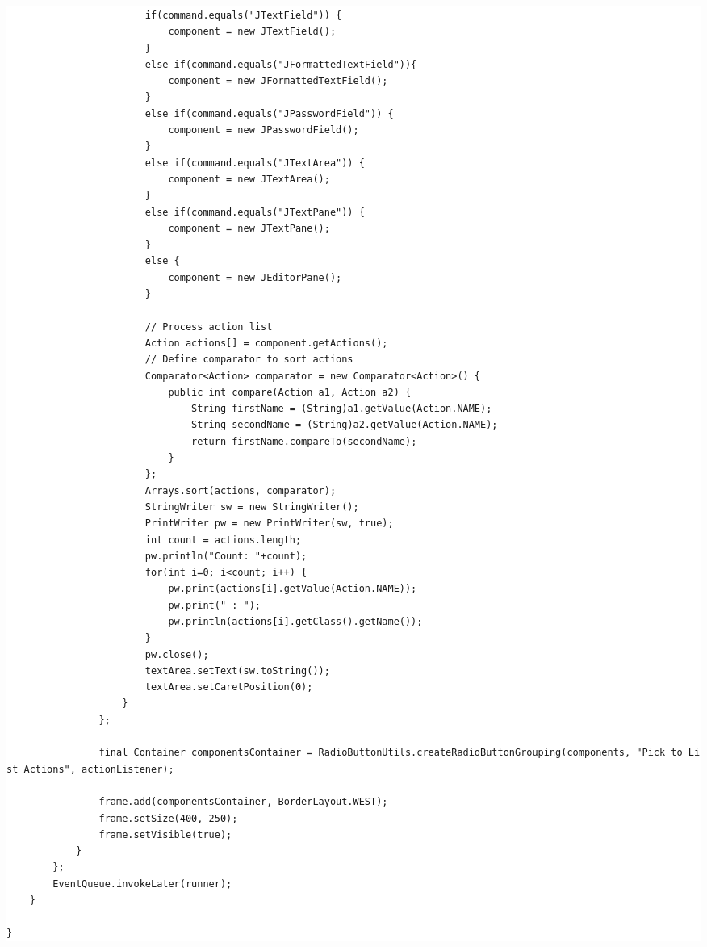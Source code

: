 ``` {.sourceCode .java}
                        if(command.equals("JTextField")) {
                            component = new JTextField();
                        }
                        else if(command.equals("JFormattedTextField")){
                            component = new JFormattedTextField();
                        }
                        else if(command.equals("JPasswordField")) {
                            component = new JPasswordField();
                        }
                        else if(command.equals("JTextArea")) {
                            component = new JTextArea();
                        }
                        else if(command.equals("JTextPane")) {
                            component = new JTextPane();
                        }
                        else {
                            component = new JEditorPane();
                        }

                        // Process action list
                        Action actions[] = component.getActions();
                        // Define comparator to sort actions
                        Comparator<Action> comparator = new Comparator<Action>() {
                            public int compare(Action a1, Action a2) {
                                String firstName = (String)a1.getValue(Action.NAME);
                                String secondName = (String)a2.getValue(Action.NAME);
                                return firstName.compareTo(secondName);
                            }
                        };
                        Arrays.sort(actions, comparator);
                        StringWriter sw = new StringWriter();
                        PrintWriter pw = new PrintWriter(sw, true);
                        int count = actions.length;
                        pw.println("Count: "+count);
                        for(int i=0; i<count; i++) {
                            pw.print(actions[i].getValue(Action.NAME));
                            pw.print(" : ");
                            pw.println(actions[i].getClass().getName());
                        }
                        pw.close();
                        textArea.setText(sw.toString());
                        textArea.setCaretPosition(0);
                    }
                };

                final Container componentsContainer = RadioButtonUtils.createRadioButtonGrouping(components, "Pick to List Actions", actionListener);

                frame.add(componentsContainer, BorderLayout.WEST);
                frame.setSize(400, 250);
                frame.setVisible(true);
            }
        };
        EventQueue.invokeLater(runner);
    }

}
```
